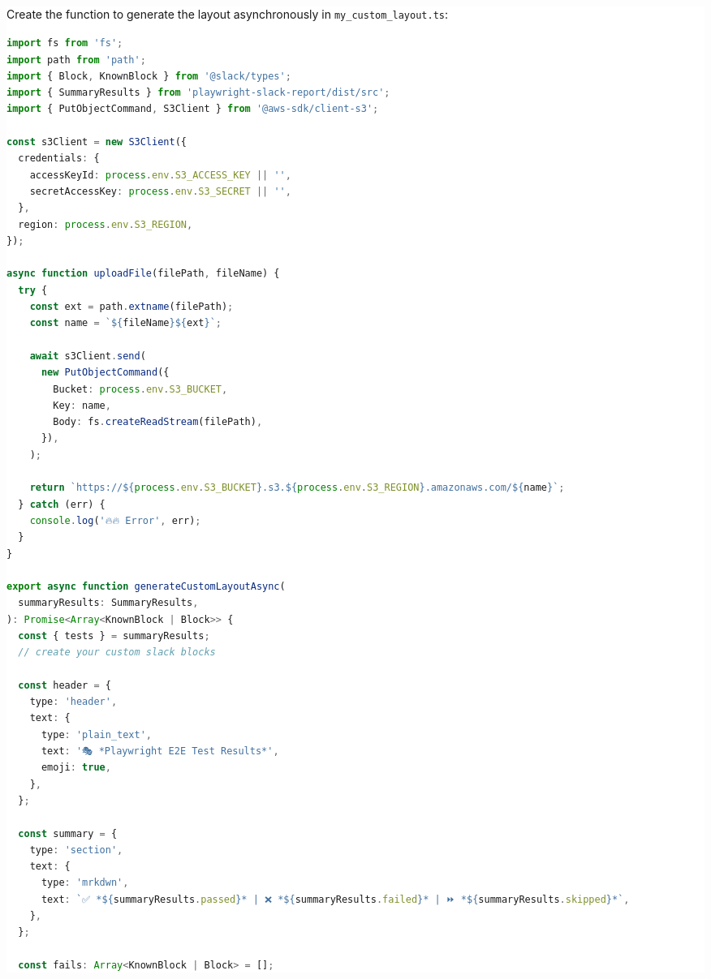 ```typescript
```

Create the function to generate the layout asynchronously in `my_custom_layout.ts`:

```typescript
import fs from 'fs';
import path from 'path';
import { Block, KnownBlock } from '@slack/types';
import { SummaryResults } from 'playwright-slack-report/dist/src';
import { PutObjectCommand, S3Client } from '@aws-sdk/client-s3';

const s3Client = new S3Client({
  credentials: {
    accessKeyId: process.env.S3_ACCESS_KEY || '',
    secretAccessKey: process.env.S3_SECRET || '',
  },
  region: process.env.S3_REGION,
});

async function uploadFile(filePath, fileName) {
  try {
    const ext = path.extname(filePath);
    const name = `${fileName}${ext}`;

    await s3Client.send(
      new PutObjectCommand({
        Bucket: process.env.S3_BUCKET,
        Key: name,
        Body: fs.createReadStream(filePath),
      }),
    );

    return `https://${process.env.S3_BUCKET}.s3.${process.env.S3_REGION}.amazonaws.com/${name}`;
  } catch (err) {
    console.log('🔥🔥 Error', err);
  }
}

export async function generateCustomLayoutAsync(
  summaryResults: SummaryResults,
): Promise<Array<KnownBlock | Block>> {
  const { tests } = summaryResults;
  // create your custom slack blocks

  const header = {
    type: 'header',
    text: {
      type: 'plain_text',
      text: '🎭 *Playwright E2E Test Results*',
      emoji: true,
    },
  };

  const summary = {
    type: 'section',
    text: {
      type: 'mrkdwn',
      text: `✅ *${summaryResults.passed}* | ❌ *${summaryResults.failed}* | ⏩ *${summaryResults.skipped}*`,
    },
  };

  const fails: Array<KnownBlock | Block> = [];

```